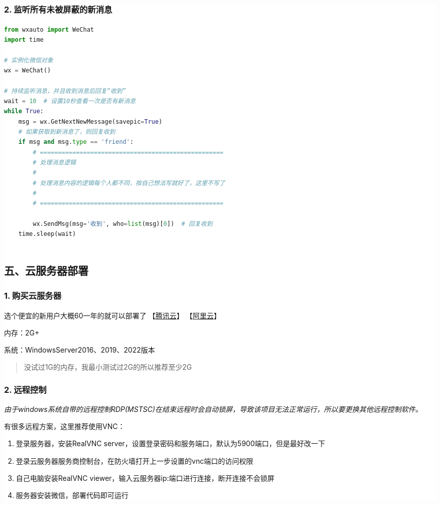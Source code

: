 ```python
```

### 2. 监听所有未被屏蔽的新消息

```python
from wxauto import WeChat
import time

# 实例化微信对象
wx = WeChat()

# 持续监听消息，并且收到消息后回复“收到”
wait = 10  # 设置10秒查看一次是否有新消息
while True:
    msg = wx.GetNextNewMessage(savepic=True)
    # 如果获取到新消息了，则回复收到
    if msg and msg.type == 'friend':
        # ===================================================
        # 处理消息逻辑
        # 
        # 处理消息内容的逻辑每个人都不同，按自己想法写就好了，这里不写了
        # 
        # ===================================================

        wx.SendMsg(msg='收到', who=list(msg)[0])  # 回复收到
    time.sleep(wait)
        
```

## 五、云服务器部署

### 1. 购买云服务器

选个便宜的新用户大概60一年的就可以部署了
【[腾讯云](https://cloud.tencent.com/act/cps/redirect?redirect=5695&cps_key=348fc319f5c034afed4b7c6894f3883a&from=console)】
【[阿里云](https://www.aliyun.com/daily-act/ecs/activity_selection?userCode=t9ic9gas)】

内存：2G+

系统：WindowsServer2016、2019、2022版本

> 没试过1G的内存，我最小测试过2G的所以推荐至少2G

### 2. 远程控制

_由于windows系统自带的远程控制RDP(MSTSC)在结束远程时会自动锁屏，导致该项目无法正常运行，所以要更换其他远程控制软件。_

有很多远程方案，这里推荐使用VNC：

1. 登录服务器，安装RealVNC server，设置登录密码和服务端口，默认为5900端口，但是最好改一下

2. 登录云服务器服务商控制台，在防火墙打开上一步设置的vnc端口的访问权限
3. 自己电脑安装RealVNC viewer，输入云服务器ip:端口进行连接，断开连接不会锁屏
4. 服务器安装微信，部署代码即可运行
